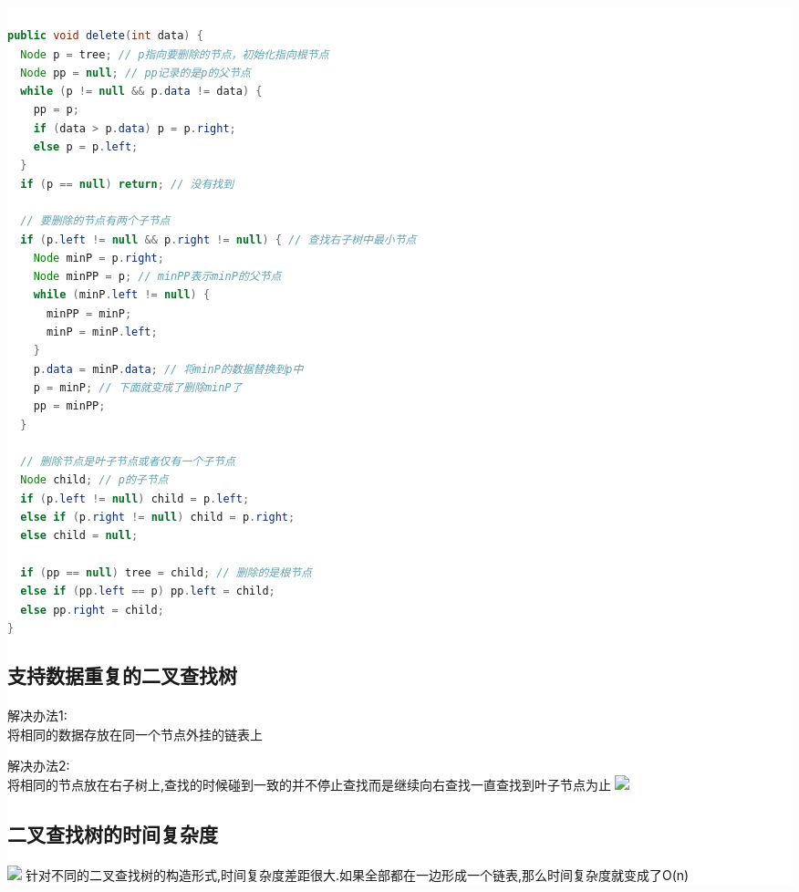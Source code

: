 ```java

public void delete(int data) {
  Node p = tree; // p指向要删除的节点，初始化指向根节点
  Node pp = null; // pp记录的是p的父节点
  while (p != null && p.data != data) {
    pp = p;
    if (data > p.data) p = p.right;
    else p = p.left;
  }
  if (p == null) return; // 没有找到

  // 要删除的节点有两个子节点
  if (p.left != null && p.right != null) { // 查找右子树中最小节点
    Node minP = p.right;
    Node minPP = p; // minPP表示minP的父节点
    while (minP.left != null) {
      minPP = minP;
      minP = minP.left;
    }
    p.data = minP.data; // 将minP的数据替换到p中
    p = minP; // 下面就变成了删除minP了
    pp = minPP;
  }

  // 删除节点是叶子节点或者仅有一个子节点
  Node child; // p的子节点
  if (p.left != null) child = p.left;
  else if (p.right != null) child = p.right;
  else child = null;

  if (pp == null) tree = child; // 删除的是根节点
  else if (pp.left == p) pp.left = child;
  else pp.right = child;
}
```


## 支持数据重复的二叉查找树

解决办法1:<br/>
将相同的数据存放在同一个节点外挂的链表上

解决办法2:<br/>
将相同的节点放在右子树上,查找的时候碰到一致的并不停止查找而是继续向右查找一直查找到叶子节点为止
![](https://static001.geekbang.org/resource/image/fb/ff/fb7b320efd59a05469d6d6fcf0c98eff.jpg)


## 二叉查找树的时间复杂度

![](https://static001.geekbang.org/resource/image/e3/d9/e3d9b2977d350526d2156f01960383d9.jpg)
针对不同的二叉查找树的构造形式,时间复杂度差距很大.如果全部都在一边形成一个链表,那么时间复杂度就变成了O(n)
